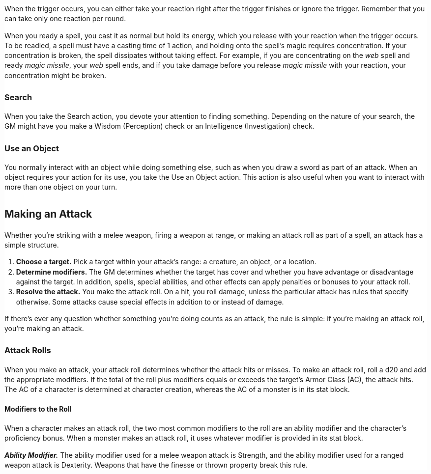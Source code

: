 When the trigger occurs, you can either take your reaction right after the trigger finishes or ignore the trigger. Remember that you can take only one reaction per round.

When you ready a spell, you cast it as normal but hold its energy, which you release with your reaction when the trigger occurs. To be readied, a spell must have a casting time of 1 action, and holding onto the spell’s magic requires concentration. If your concentration is broken, the spell dissipates without taking effect. For example, if you are concentrating on the *web* spell and ready *magic missile*, your *web* spell ends, and if you take damage before you release *magic missile* with your reaction, your concentration might be broken.

### Search

When you take the Search action, you devote your attention to finding something. Depending on the nature of your search, the GM might have you make a Wisdom (Perception) check or an Intelligence (Investigation) check.

### Use an Object

You normally interact with an object while doing something else, such as when you draw a sword as part of an attack. When an object requires your action for its use, you take the Use an Object action. This action is also useful when you want to interact with more than one object on your turn.

Making an Attack
----------------

Whether you’re striking with a melee weapon, firing a weapon at range, or making an attack roll as part of a spell, an attack has a simple structure.

1.  **Choose a target.** Pick a target within your attack’s range: a creature, an object, or a location.
2.  **Determine modifiers.** The GM determines whether the target has cover and whether you have advantage or disadvantage against the target. In addition, spells, special abilities, and other effects can apply penalties or bonuses to your attack roll.
3.  **Resolve the attack.** You make the attack roll. On a hit, you roll damage, unless the particular attack has rules that specify otherwise. Some attacks cause special effects in addition to or instead of damage.

If there’s ever any question whether something you’re doing counts as an attack, the rule is simple: if you’re making an attack roll, you’re making an attack.

### Attack Rolls

When you make an attack, your attack roll determines whether the attack hits or misses. To make an attack roll, roll a d20 and add the appropriate modifiers. If the total of the roll plus modifiers equals or exceeds the target’s Armor Class (AC), the attack hits. The AC of a character is determined at character creation, whereas the AC of a monster is in its stat block.

#### Modifiers to the Roll

When a character makes an attack roll, the two most common modifiers to the roll are an ability modifier and the character’s proficiency bonus. When a monster makes an attack roll, it uses whatever modifier is provided in its stat block.

***Ability Modifier.*** The ability modifier used for a melee weapon attack is Strength, and the ability modifier used for a ranged weapon attack is Dexterity. Weapons that have the finesse or thrown property break this rule.
